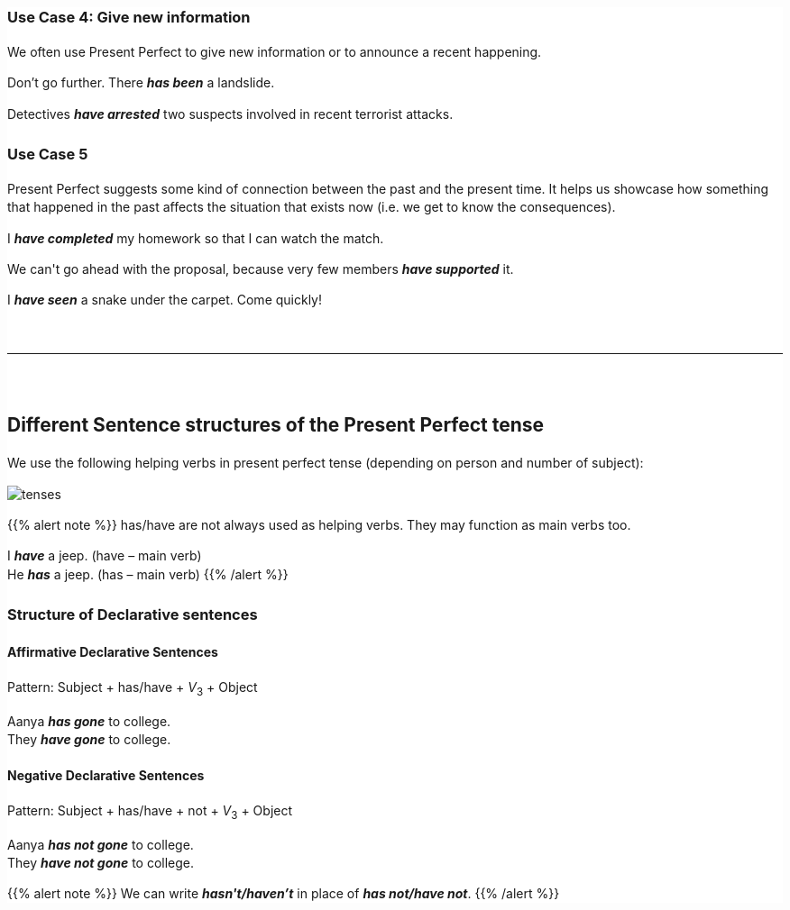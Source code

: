 ### Use Case 4: Give new information

We often use Present Perfect to give new information or to announce a recent happening.

Don’t go further. There ***has been*** a landslide.

Detectives ***have arrested*** two suspects involved in recent terrorist attacks.

### Use Case 5

Present Perfect suggests some kind of connection between the past and the present time. It helps us showcase how something that happened in the past affects the situation that exists now (i.e. we get to know the consequences).

I ***have completed*** my homework so that I can watch the match.

We can't go ahead with the proposal, because very few members ***have supported*** it.

I ***have seen*** a snake under the carpet. Come quickly!




<br><hr><br>

## Different Sentence structures of the Present Perfect tense

We use the following helping verbs in present perfect tense (depending on person and number of subject):

<img src="../../../media/tenses/tenses-12.png" alt="tenses" style="width:99%;height:99%;">

{{% alert note %}}
has/have are not always used as helping verbs. They may function as main verbs too.

I ***have*** a jeep. (have – main verb) <br>
He ***has*** a jeep. (has – main  verb)
{{% /alert %}}

### Structure of Declarative sentences

#### Affirmative Declarative Sentences

Pattern: Subject + has/have + $V_3$ + Object

Aanya ***has gone*** to college. <br>
They ***have gone*** to college.
 
#### Negative Declarative Sentences

Pattern: Subject + has/have + not + $V_3$ + Object

Aanya ***has not gone*** to college. <br>
They ***have not gone*** to college. 

{{% alert note %}}
We can write ***hasn't/haven’t*** in place of ***has not/have not***.
{{% /alert %}}

